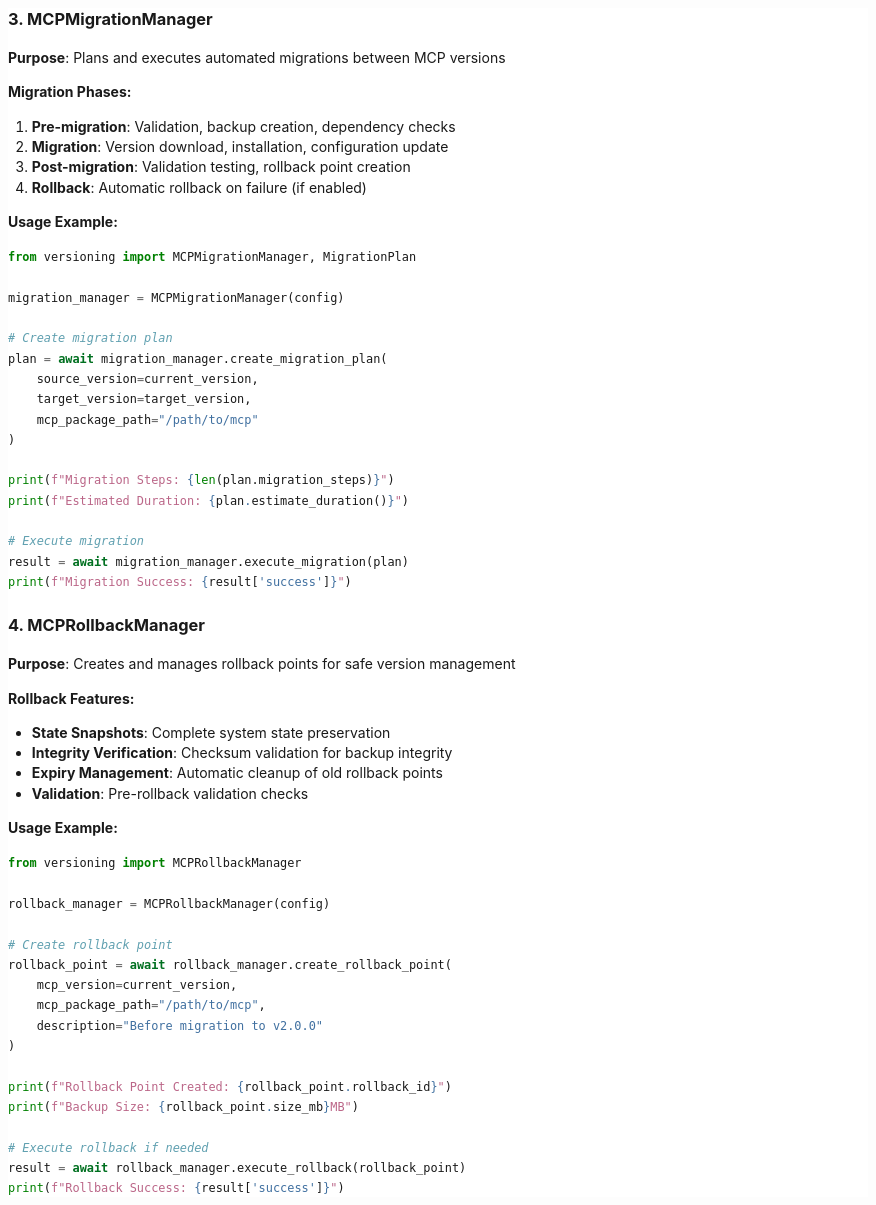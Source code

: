 ### 3. MCPMigrationManager

**Purpose**: Plans and executes automated migrations between MCP versions

**Migration Phases:**
1. **Pre-migration**: Validation, backup creation, dependency checks
2. **Migration**: Version download, installation, configuration update
3. **Post-migration**: Validation testing, rollback point creation
4. **Rollback**: Automatic rollback on failure (if enabled)

**Usage Example:**
```python
from versioning import MCPMigrationManager, MigrationPlan

migration_manager = MCPMigrationManager(config)

# Create migration plan
plan = await migration_manager.create_migration_plan(
    source_version=current_version,
    target_version=target_version,
    mcp_package_path="/path/to/mcp"
)

print(f"Migration Steps: {len(plan.migration_steps)}")
print(f"Estimated Duration: {plan.estimate_duration()}")

# Execute migration
result = await migration_manager.execute_migration(plan)
print(f"Migration Success: {result['success']}")
```

### 4. MCPRollbackManager

**Purpose**: Creates and manages rollback points for safe version management

**Rollback Features:**
- **State Snapshots**: Complete system state preservation
- **Integrity Verification**: Checksum validation for backup integrity
- **Expiry Management**: Automatic cleanup of old rollback points
- **Validation**: Pre-rollback validation checks

**Usage Example:**
```python
from versioning import MCPRollbackManager

rollback_manager = MCPRollbackManager(config)

# Create rollback point
rollback_point = await rollback_manager.create_rollback_point(
    mcp_version=current_version,
    mcp_package_path="/path/to/mcp",
    description="Before migration to v2.0.0"
)

print(f"Rollback Point Created: {rollback_point.rollback_id}")
print(f"Backup Size: {rollback_point.size_mb}MB")

# Execute rollback if needed
result = await rollback_manager.execute_rollback(rollback_point)
print(f"Rollback Success: {result['success']}")
```
